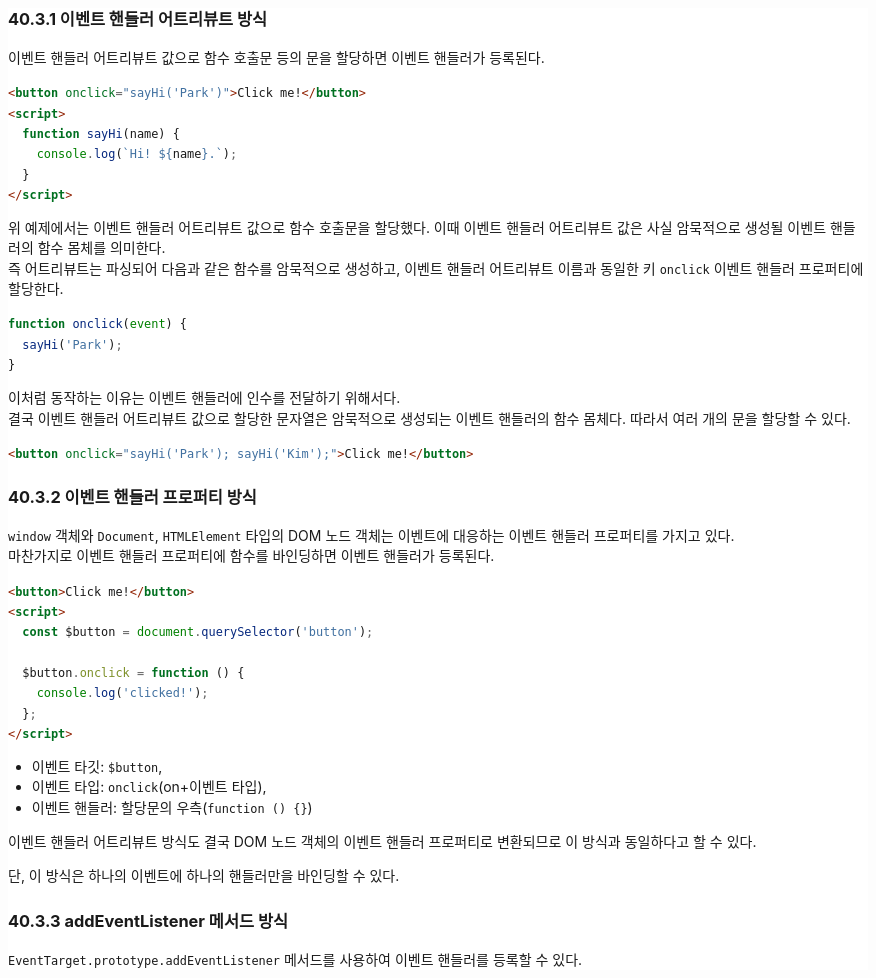 ### 40.3.1 이벤트 핸들러 어트리뷰트 방식

이벤트 핸들러 어트리뷰트 값으로 함수 호출문 등의 문을 할당하면 이벤트 핸들러가 등록된다.

```html
<button onclick="sayHi('Park')">Click me!</button>
<script>
  function sayHi(name) {
    console.log(`Hi! ${name}.`);
  }
</script>
```

위 예제에서는 이벤트 핸들러 어트리뷰트 값으로 함수 호출문을 할당했다. 이때 이벤트 핸들러 어트리뷰트 값은 사실 암묵적으로 생성될 이벤트 핸들러의 함수 몸체를 의미한다.  
즉 어트리뷰트는 파싱되어 다음과 같은 함수를 암묵적으로 생성하고, 이벤트 핸들러 어트리뷰트 이름과 동일한 키 `onclick` 이벤트 핸들러 프로퍼티에 할당한다.

```js
function onclick(event) {
  sayHi('Park');
}
```

이처럼 동작하는 이유는 이벤트 핸들러에 인수를 전달하기 위해서다.  
결국 이벤트 핸들러 어트리뷰트 값으로 할당한 문자열은 암묵적으로 생성되는 이벤트 핸들러의 함수 몸체다. 따라서 여러 개의 문을 할당할 수 있다.

```html
<button onclick="sayHi('Park'); sayHi('Kim');">Click me!</button>
```

### 40.3.2 이벤트 핸들러 프로퍼티 방식

`window` 객체와 `Document`, `HTMLElement` 타입의 DOM 노드 객체는 이벤트에 대응하는 이벤트 핸들러 프로퍼티를 가지고 있다.  
마찬가지로 이벤트 핸들러 프로퍼티에 함수를 바인딩하면 이벤트 핸들러가 등록된다.

```html
<button>Click me!</button>
<script>
  const $button = document.querySelector('button');

  $button.onclick = function () {
    console.log('clicked!');
  };
</script>
```

- 이벤트 타깃: `$button`,
- 이벤트 타입: `onclick`(on+이벤트 타입),
- 이벤트 핸들러: 할당문의 우측(`function () {}`)

이벤트 핸들러 어트리뷰트 방식도 결국 DOM 노드 객체의 이벤트 핸들러 프로퍼티로 변환되므로 이 방식과 동일하다고 할 수 있다.

단, 이 방식은 하나의 이벤트에 하나의 핸들러만을 바인딩할 수 있다.

### 40.3.3 addEventListener 메서드 방식

`EventTarget.prototype.addEventListener` 메서드를 사용하여 이벤트 핸들러를 등록할 수 있다.
